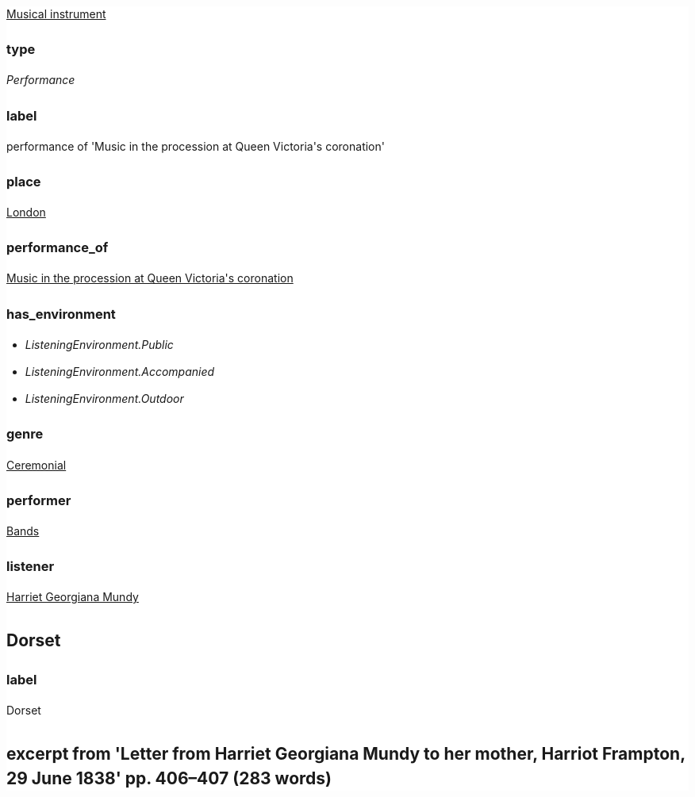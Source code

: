 
[Musical instrument](#Musical-instrument)

### type


*Performance*

### label


performance of 'Music in the procession at Queen Victoria's coronation'

### place


[London](#London)

### performance_of


[Music in the procession at Queen Victoria's coronation](#Music-in-the-procession-at-Queen-Victoria's-coronation)

### has_environment

 - *ListeningEnvironment.Public*

 - *ListeningEnvironment.Accompanied*

 - *ListeningEnvironment.Outdoor*

### genre


[Ceremonial](#Ceremonial)

### performer


[Bands](#Bands)

### listener


[Harriet Georgiana Mundy](#Harriet-Georgiana-Mundy)

## Dorset

### label


Dorset

## excerpt from 'Letter from Harriet Georgiana Mundy to her mother, Harriot Frampton, 29 June 1838' pp. 406–407 (283 words)
